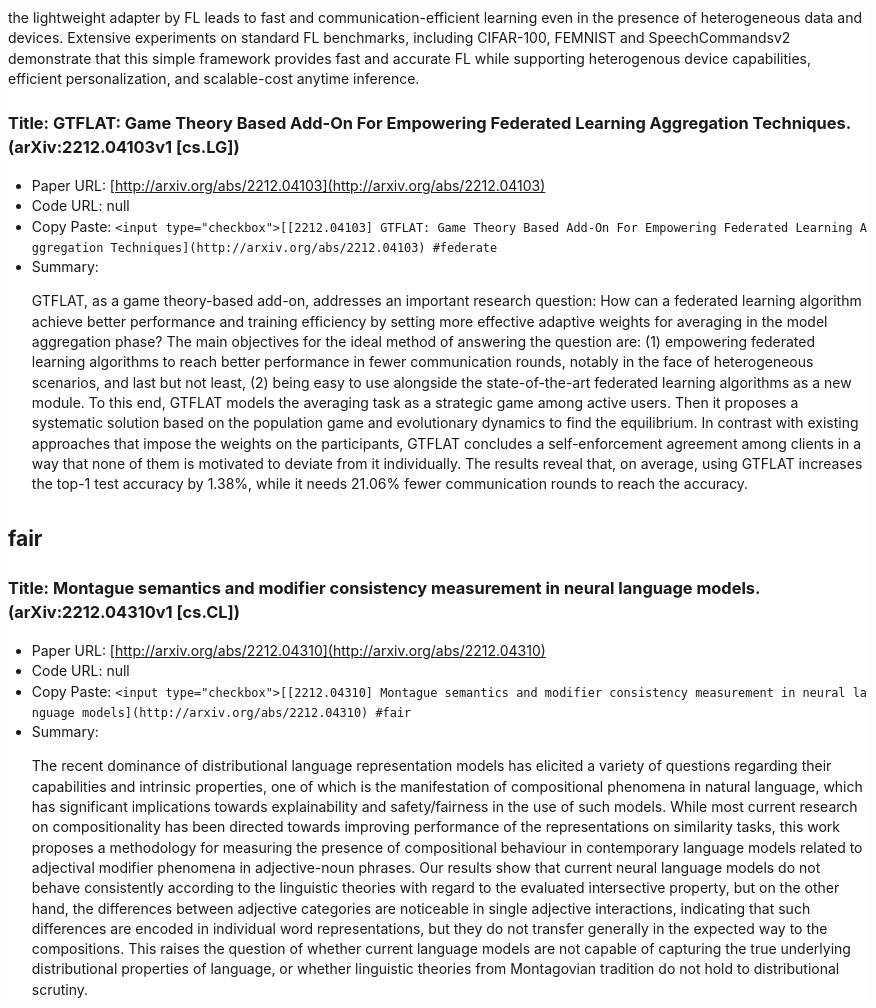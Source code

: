 the lightweight adapter by FL leads to fast and communication-efficient
learning even in the presence of heterogeneous data and devices. Extensive
experiments on standard FL benchmarks, including CIFAR-100, FEMNIST and
SpeechCommandsv2 demonstrate that this simple framework provides fast and
accurate FL while supporting heterogenous device capabilities, efficient
personalization, and scalable-cost anytime inference.
</p>

### Title: GTFLAT: Game Theory Based Add-On For Empowering Federated Learning Aggregation Techniques. (arXiv:2212.04103v1 [cs.LG])
* Paper URL: [http://arxiv.org/abs/2212.04103](http://arxiv.org/abs/2212.04103)
* Code URL: null
* Copy Paste: `<input type="checkbox">[[2212.04103] GTFLAT: Game Theory Based Add-On For Empowering Federated Learning Aggregation Techniques](http://arxiv.org/abs/2212.04103) #federate`
* Summary: <p>GTFLAT, as a game theory-based add-on, addresses an important research
question: How can a federated learning algorithm achieve better performance and
training efficiency by setting more effective adaptive weights for averaging in
the model aggregation phase? The main objectives for the ideal method of
answering the question are: (1) empowering federated learning algorithms to
reach better performance in fewer communication rounds, notably in the face of
heterogeneous scenarios, and last but not least, (2) being easy to use
alongside the state-of-the-art federated learning algorithms as a new module.
To this end, GTFLAT models the averaging task as a strategic game among active
users. Then it proposes a systematic solution based on the population game and
evolutionary dynamics to find the equilibrium. In contrast with existing
approaches that impose the weights on the participants, GTFLAT concludes a
self-enforcement agreement among clients in a way that none of them is
motivated to deviate from it individually. The results reveal that, on average,
using GTFLAT increases the top-1 test accuracy by 1.38%, while it needs 21.06%
fewer communication rounds to reach the accuracy.
</p>

## fair
### Title: Montague semantics and modifier consistency measurement in neural language models. (arXiv:2212.04310v1 [cs.CL])
* Paper URL: [http://arxiv.org/abs/2212.04310](http://arxiv.org/abs/2212.04310)
* Code URL: null
* Copy Paste: `<input type="checkbox">[[2212.04310] Montague semantics and modifier consistency measurement in neural language models](http://arxiv.org/abs/2212.04310) #fair`
* Summary: <p>The recent dominance of distributional language representation models has
elicited a variety of questions regarding their capabilities and intrinsic
properties, one of which is the manifestation of compositional phenomena in
natural language, which has significant implications towards explainability and
safety/fairness in the use of such models. While most current research on
compositionality has been directed towards improving performance of the
representations on similarity tasks, this work proposes a methodology for
measuring the presence of compositional behaviour in contemporary language
models related to adjectival modifier phenomena in adjective-noun phrases. Our
results show that current neural language models do not behave consistently
according to the linguistic theories with regard to the evaluated intersective
property, but on the other hand, the differences between adjective categories
are noticeable in single adjective interactions, indicating that such
differences are encoded in individual word representations, but they do not
transfer generally in the expected way to the compositions. This raises the
question of whether current language models are not capable of capturing the
true underlying distributional properties of language, or whether linguistic
theories from Montagovian tradition do not hold to distributional scrutiny.
</p>
